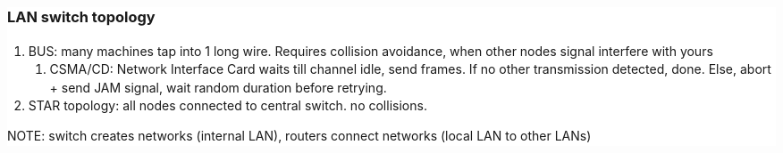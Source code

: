 ### LAN switch topology

1. BUS: many machines tap into 1 long wire. Requires collision avoidance, when other nodes signal interfere with yours
   1. CSMA/CD: Network Interface Card waits till channel idle, send frames. If no other transmission detected, done. Else, abort + send JAM signal, wait random duration before retrying.
2. STAR topology: all nodes connected to central switch. no collisions.

NOTE: switch creates networks (internal LAN), routers connect networks (local LAN to other LANs)



